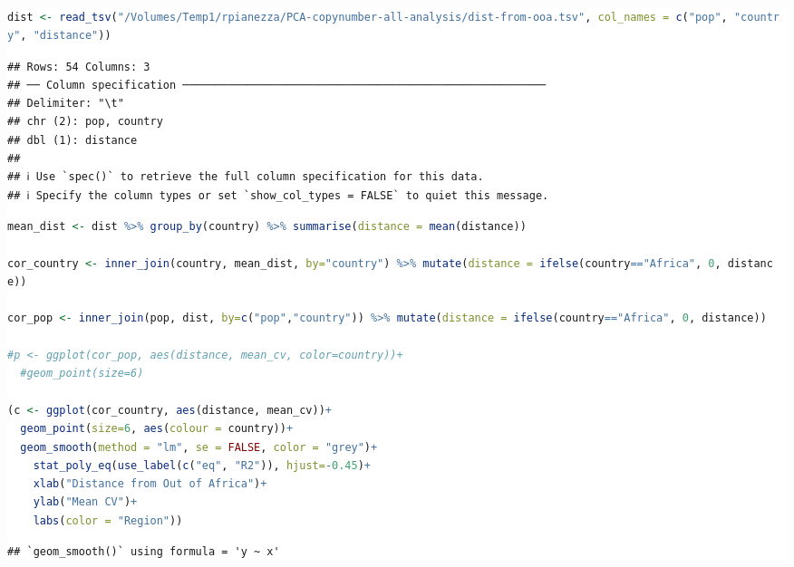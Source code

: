``` r
dist <- read_tsv("/Volumes/Temp1/rpianezza/PCA-copynumber-all-analysis/dist-from-ooa.tsv", col_names = c("pop", "country", "distance"))
```

    ## Rows: 54 Columns: 3
    ## ── Column specification ────────────────────────────────────────────────────────
    ## Delimiter: "\t"
    ## chr (2): pop, country
    ## dbl (1): distance
    ## 
    ## ℹ Use `spec()` to retrieve the full column specification for this data.
    ## ℹ Specify the column types or set `show_col_types = FALSE` to quiet this message.

``` r
mean_dist <- dist %>% group_by(country) %>% summarise(distance = mean(distance))

cor_country <- inner_join(country, mean_dist, by="country") %>% mutate(distance = ifelse(country=="Africa", 0, distance))

cor_pop <- inner_join(pop, dist, by=c("pop","country")) %>% mutate(distance = ifelse(country=="Africa", 0, distance))

#p <- ggplot(cor_pop, aes(distance, mean_cv, color=country))+
  #geom_point(size=6)

(c <- ggplot(cor_country, aes(distance, mean_cv))+
  geom_point(size=6, aes(colour = country))+
  geom_smooth(method = "lm", se = FALSE, color = "grey")+
    stat_poly_eq(use_label(c("eq", "R2")), hjust=-0.45)+
    xlab("Distance from Out of Africa")+
    ylab("Mean CV")+
    labs(color = "Region"))
```

    ## `geom_smooth()` using formula = 'y ~ x'
